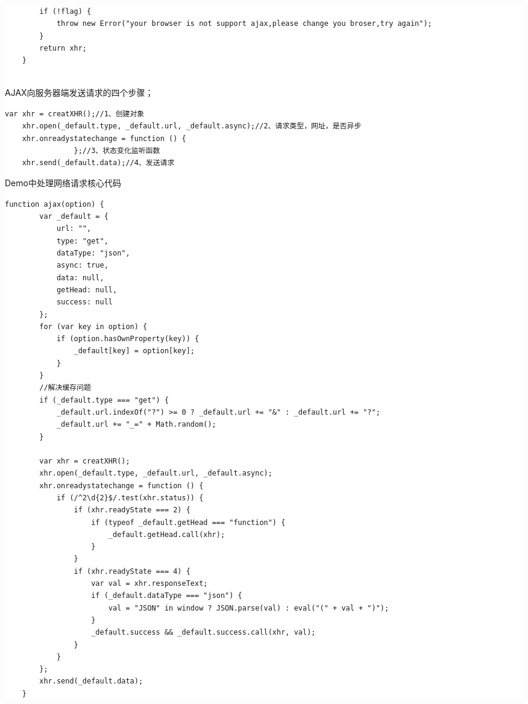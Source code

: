 ```
        if (!flag) {
            throw new Error("your browser is not support ajax,please change you broser,try again");
        }
        return xhr;
    }
    
```
AJAX向服务器端发送请求的四个步骤；
```
var xhr = creatXHR();//1、创建对象
    xhr.open(_default.type, _default.url, _default.async);//2、请求类型，网址，是否异步
    xhr.onreadystatechange = function () {
                };//3、状态变化监听函数
    xhr.send(_default.data);//4、发送请求
```

Demo中处理网络请求核心代码
```
function ajax(option) {
        var _default = {
            url: "",
            type: "get",
            dataType: "json",
            async: true,
            data: null,
            getHead: null,
            success: null
        };
        for (var key in option) {
            if (option.hasOwnProperty(key)) {
                _default[key] = option[key];
            }
        }
        //解决缓存问题
        if (_default.type === "get") {
            _default.url.indexOf("?") >= 0 ? _default.url += "&" : _default.url += "?";
            _default.url += "_=" + Math.random();
        }

        var xhr = creatXHR();
        xhr.open(_default.type, _default.url, _default.async);
        xhr.onreadystatechange = function () {
            if (/^2\d{2}$/.test(xhr.status)) {
                if (xhr.readyState === 2) {
                    if (typeof _default.getHead === "function") {
                        _default.getHead.call(xhr);
                    }
                }
                if (xhr.readyState === 4) {
                    var val = xhr.responseText;
                    if (_default.dataType === "json") {
                        val = "JSON" in window ? JSON.parse(val) : eval("(" + val + ")");
                    }
                    _default.success && _default.success.call(xhr, val);
                }
            }
        };
        xhr.send(_default.data);
    }
```

